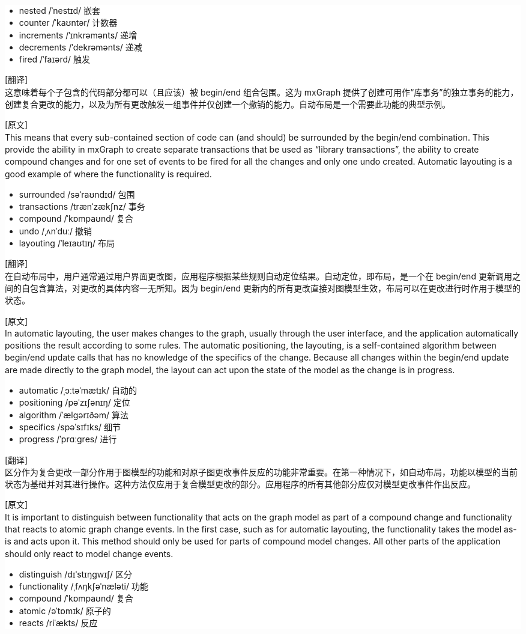 - nested /ˈnestɪd/ 嵌套
- counter /ˈkaʊntər/ 计数器
- increments /ˈɪnkrəmənts/ 递增
- decrements /ˈdekrəmənts/ 递减
- fired /ˈfaɪərd/ 触发

[翻译]  
这意味着每个子包含的代码部分都可以（且应该）被 begin/end 组合包围。这为 mxGraph 提供了创建可用作“库事务”的独立事务的能力，创建复合更改的能力，以及为所有更改触发一组事件并仅创建一个撤销的能力。自动布局是一个需要此功能的典型示例。

[原文]  
This means that every sub-contained section of code can (and should) be surrounded by the begin/end combination. This provide the ability in mxGraph to create separate transactions that be used as “library transactions”, the ability to create compound changes and for one set of events to be fired for all the changes and only one undo created. Automatic layouting is a good example of where the functionality is required.

- surrounded /səˈraʊndɪd/ 包围
- transactions /trænˈzækʃnz/ 事务
- compound /ˈkɒmpaʊnd/ 复合
- undo /ˌʌnˈduː/ 撤销
- layouting /ˈleɪaʊtɪŋ/ 布局

[翻译]  
在自动布局中，用户通常通过用户界面更改图，应用程序根据某些规则自动定位结果。自动定位，即布局，是一个在 begin/end 更新调用之间的自包含算法，对更改的具体内容一无所知。因为 begin/end 更新内的所有更改直接对图模型生效，布局可以在更改进行时作用于模型的状态。

[原文]  
In automatic layouting, the user makes changes to the graph, usually through the user interface, and the application automatically positions the result according to some rules. The automatic positioning, the layouting, is a self-contained algorithm between begin/end update calls that has no knowledge of the specifics of the change. Because all changes within the begin/end update are made directly to the graph model, the layout can act upon the state of the model as the change is in progress.

- automatic /ˌɔːtəˈmætɪk/ 自动的
- positioning /pəˈzɪʃənɪŋ/ 定位
- algorithm /ˈælɡərɪðəm/ 算法
- specifics /spəˈsɪfɪks/ 细节
- progress /ˈprɑːɡres/ 进行

[翻译]  
区分作为复合更改一部分作用于图模型的功能和对原子图更改事件反应的功能非常重要。在第一种情况下，如自动布局，功能以模型的当前状态为基础并对其进行操作。这种方法仅应用于复合模型更改的部分。应用程序的所有其他部分应仅对模型更改事件作出反应。

[原文]  
It is important to distinguish between functionality that acts on the graph model as part of a compound change and functionality that reacts to atomic graph change events. In the first case, such as for automatic layouting, the functionality takes the model as-is and acts upon it. This method should only be used for parts of compound model changes. All other parts of the application should only react to model change events.

- distinguish /dɪˈstɪŋɡwɪʃ/ 区分
- functionality /ˌfʌŋkʃəˈnæləti/ 功能
- compound /ˈkɒmpaʊnd/ 复合
- atomic /əˈtɒmɪk/ 原子的
- reacts /riˈækts/ 反应
